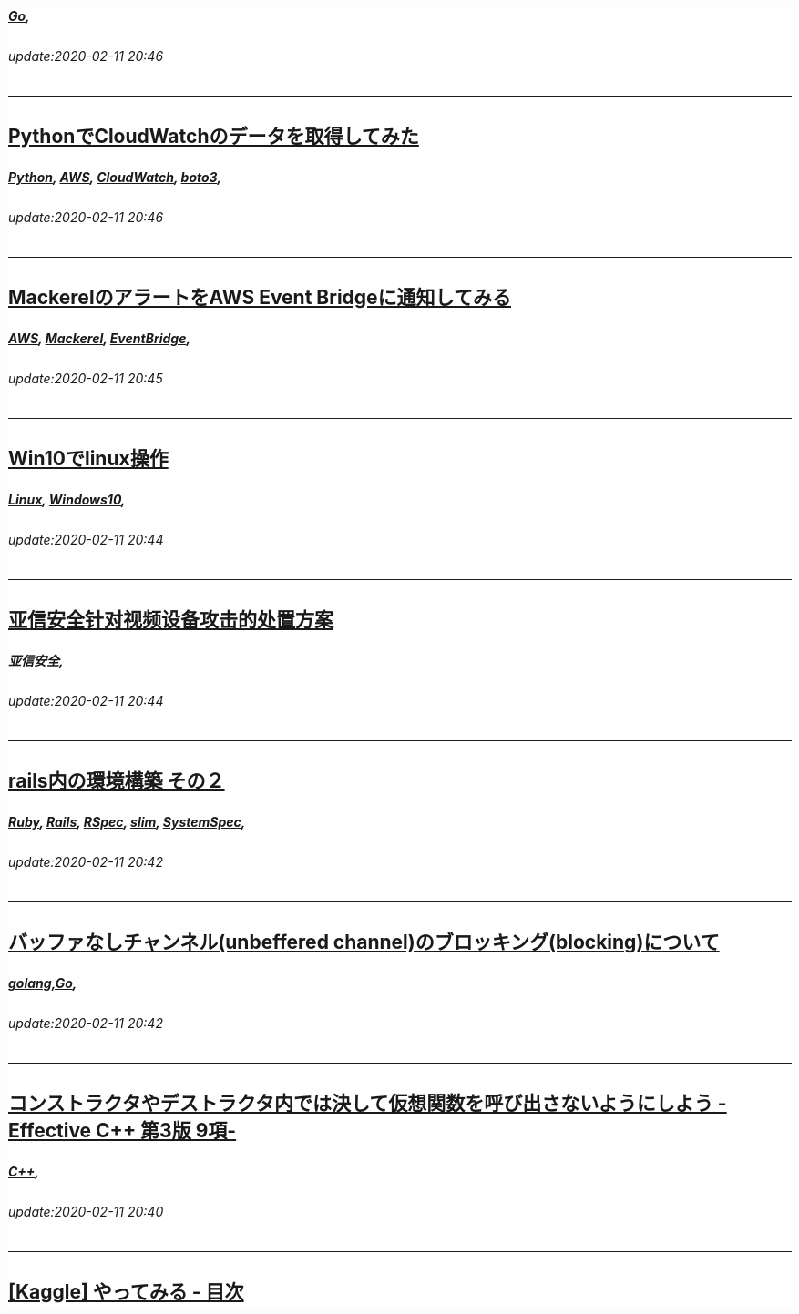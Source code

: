 ##### [Go](https://qiita.com/tags/Go), 
###### update:2020-02-11 20:46
---
## [PythonでCloudWatchのデータを取得してみた](https://qiita.com/takeh/items/6c116dec2985dff56955)
##### [Python](https://qiita.com/tags/Python), [AWS](https://qiita.com/tags/AWS), [CloudWatch](https://qiita.com/tags/CloudWatch), [boto3](https://qiita.com/tags/boto3), 
###### update:2020-02-11 20:46
---
## [MackerelのアラートをAWS Event Bridgeに通知してみる](https://qiita.com/Y-Suzaki/items/a49da460fd67e197a5b7)
##### [AWS](https://qiita.com/tags/AWS), [Mackerel](https://qiita.com/tags/Mackerel), [EventBridge](https://qiita.com/tags/EventBridge), 
###### update:2020-02-11 20:45
---
## [Win10でlinux操作](https://qiita.com/yukimat/items/fe9f529d8b21ad8aab65)
##### [Linux](https://qiita.com/tags/Linux), [Windows10](https://qiita.com/tags/Windows10), 
###### update:2020-02-11 20:44
---
## [亚信安全针对视频设备攻击的处置方案](https://qiita.com/shimizukawasaki/items/2e776b19388e593e2b09)
##### [亚信安全](https://qiita.com/tags/亚信安全), 
###### update:2020-02-11 20:44
---
## [rails内の環境構築 その２](https://qiita.com/hb5kz/items/fd9de70b9230e4632f11)
##### [Ruby](https://qiita.com/tags/Ruby), [Rails](https://qiita.com/tags/Rails), [RSpec](https://qiita.com/tags/RSpec), [slim](https://qiita.com/tags/slim), [SystemSpec](https://qiita.com/tags/SystemSpec), 
###### update:2020-02-11 20:42
---
## [バッファなしチャンネル(unbeffered channel)のブロッキング(blocking)について](https://qiita.com/abcb2/items/b00edd4a1255fbd09ae3)
##### [golang,Go](https://qiita.com/tags/golang,Go), 
###### update:2020-02-11 20:42
---
## [コンストラクタやデストラクタ内では決して仮想関数を呼び出さないようにしよう - Effective C++ 第3版 9項-](https://qiita.com/eierapfel/items/ad607679a9c80e9516e0)
##### [C++](https://qiita.com/tags/C++), 
###### update:2020-02-11 20:40
---
## [[Kaggle] やってみる - 目次](https://qiita.com/kentakozuka/items/7cbb3006540d3dc9573a)
